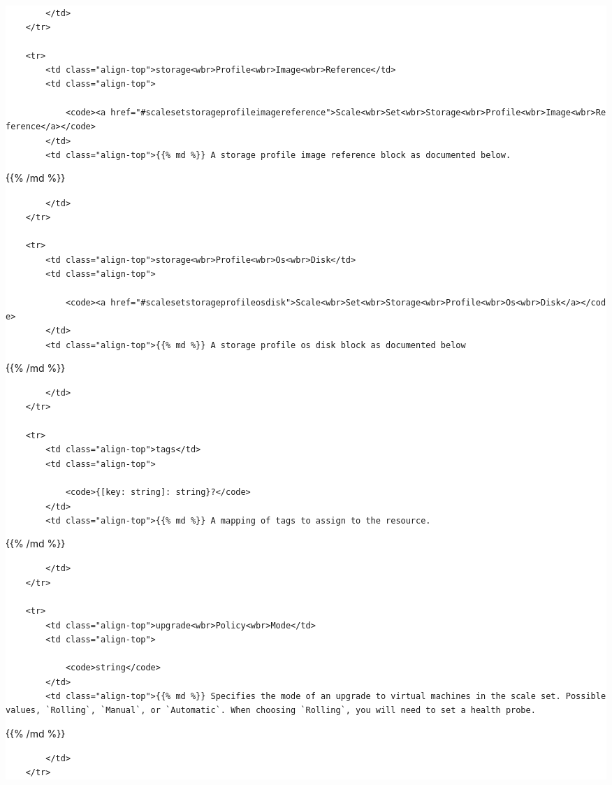             
            </td>
        </tr>
    
        <tr>
            <td class="align-top">storage<wbr>Profile<wbr>Image<wbr>Reference</td>
            <td class="align-top">
                
                <code><a href="#scalesetstorageprofileimagereference">Scale<wbr>Set<wbr>Storage<wbr>Profile<wbr>Image<wbr>Reference</a></code>
            </td>
            <td class="align-top">{{% md %}} A storage profile image reference block as documented below.
 {{% /md %}}

            
            </td>
        </tr>
    
        <tr>
            <td class="align-top">storage<wbr>Profile<wbr>Os<wbr>Disk</td>
            <td class="align-top">
                
                <code><a href="#scalesetstorageprofileosdisk">Scale<wbr>Set<wbr>Storage<wbr>Profile<wbr>Os<wbr>Disk</a></code>
            </td>
            <td class="align-top">{{% md %}} A storage profile os disk block as documented below
 {{% /md %}}

            
            </td>
        </tr>
    
        <tr>
            <td class="align-top">tags</td>
            <td class="align-top">
                
                <code>{[key: string]: string}?</code>
            </td>
            <td class="align-top">{{% md %}} A mapping of tags to assign to the resource.
 {{% /md %}}

            
            </td>
        </tr>
    
        <tr>
            <td class="align-top">upgrade<wbr>Policy<wbr>Mode</td>
            <td class="align-top">
                
                <code>string</code>
            </td>
            <td class="align-top">{{% md %}} Specifies the mode of an upgrade to virtual machines in the scale set. Possible values, `Rolling`, `Manual`, or `Automatic`. When choosing `Rolling`, you will need to set a health probe.
 {{% /md %}}

            
            </td>
        </tr>
    